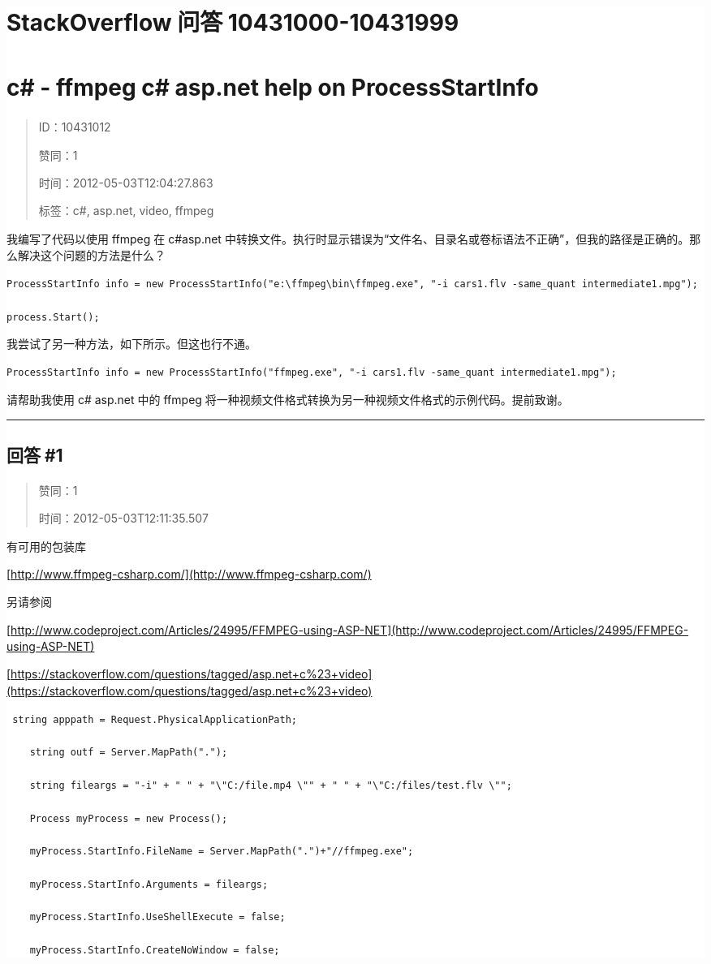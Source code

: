 # StackOverflow 问答 10431000-10431999

# c# - ffmpeg c# asp.net help on ProcessStartInfo

> ID：10431012
> 
> 赞同：1
> 
> 时间：2012-05-03T12:04:27.863
> 
> 标签：c#, asp.net, video, ffmpeg

我编写了代码以使用 ffmpeg 在 c#asp.net 中转换文件。执行时显示错误为“文件名、目录名或卷标语法不正确”，但我的路径是正确的。那么解决这个问题的方法是什么？

```
ProcessStartInfo info = new ProcessStartInfo("e:\ffmpeg\bin\ffmpeg.exe", "-i cars1.flv -same_quant intermediate1.mpg");

process.Start(); 
```

我尝试了另一种方法，如下所示。但这也行不通。

```
ProcessStartInfo info = new ProcessStartInfo("ffmpeg.exe", "-i cars1.flv -same_quant intermediate1.mpg"); 
```

请帮助我使用 c# asp.net 中的 ffmpeg 将一种视频文件格式转换为另一种视频文件格式的示例代码。提前致谢。

* * *

## 回答 #1

> 赞同：1
> 
> 时间：2012-05-03T12:11:35.507

有可用的包装库

[http://www.ffmpeg-csharp.com/](http://www.ffmpeg-csharp.com/)

另请参阅

[http://www.codeproject.com/Articles/24995/FFMPEG-using-ASP-NET](http://www.codeproject.com/Articles/24995/FFMPEG-using-ASP-NET)

[https://stackoverflow.com/questions/tagged/asp.net+c%23+video](https://stackoverflow.com/questions/tagged/asp.net+c%23+video)

```
 string apppath = Request.PhysicalApplicationPath; 

    string outf = Server.MapPath(".");

    string fileargs = "-i" + " " + "\"C:/file.mp4 \"" + " " + "\"C:/files/test.flv \"";

    Process myProcess = new Process();

    myProcess.StartInfo.FileName = Server.MapPath(".")+"//ffmpeg.exe";

    myProcess.StartInfo.Arguments = fileargs;

    myProcess.StartInfo.UseShellExecute = false;

    myProcess.StartInfo.CreateNoWindow = false;

```